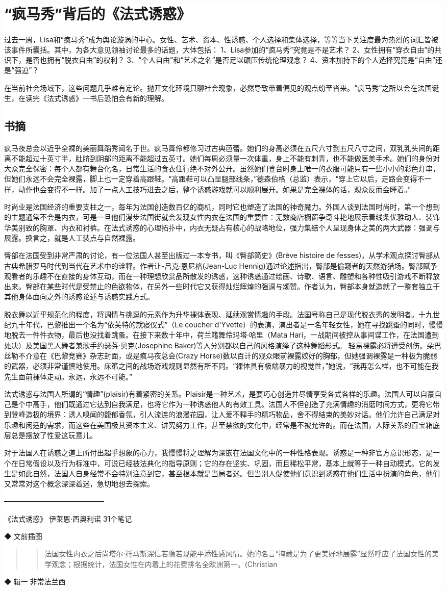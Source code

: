 # “疯马秀”背后的《法式诱惑》

过去一周，Lisa和“疯马秀”成为舆论漩涡的中心。女性、艺术、资本、性诱惑、个人选择和集体选择，等等当下关注度最为热烈的词汇皆被该事件所囊括。其中，为各大意见领袖讨论最多的话题，大体包括：
1、Lisa参加的“疯马秀”究竟是不是艺术？
2、女性拥有“穿衣自由”的共识下，是否也拥有“脱衣自由”的权利？
3、“个人自由”和“艺术之名”是否足以碾压传统伦理观念？
4、资本加持下的个人选择究竟是“自由”还是“强迫”？

在当前社会场域下，这些问题几乎难有定论。抛开文化环境只聊社会现象，必然导致带着偏见的观点纷至沓来。“疯马秀”之所以会在法国诞生，在读完《法式诱惑》一书后恐怕会有新的理解。

## 书摘

疯马夜总会以近乎全裸的美丽舞蹈秀闻名于世。疯马舞伶都修习过古典芭蕾。她们的身高必须在五尺六寸到五尺八寸之间，双乳乳头间的距离不能超过十英寸半，肚脐到阴部的距离不能超过五英寸。她们每周必须量一次体重，身上不能有刺青，也不能做医美手术。她们的身份对大众完全保密：每个人都有舞台化名，日常生活的食衣住行绝不对外公开。虽然她们登台时身上唯一的衣服可能只有一些小小的彩色灯串，但她们永远不会完全裸露，脚上也一定穿着高跟鞋。“高跟鞋可以凸显腿部线条，”德森伯格（总监）表示，“穿上它以后，走路会变得不一样，动作也会变得不一样。加了一点人工技巧进去之后，整个诱惑游戏就可以顺利展开。如果是完全裸体的话，观众反而会睡着。”

时尚业是法国经济的重要支柱之一，每年为法国创造数百亿的商机，同时它也塑造了法国的神奇魔力。外国人谈到法国时尚时，第一个想到的主题通常不会是内衣，可是一旦他们漫步法国街就会发现女性内衣在法国的重要性：无数商店橱窗争奇斗艳地展示着线条优雅动人、装饰华美别致的胸罩、内衣和衬裤。在法式诱惑的心理拓扑中，内衣无疑占有核心的战略地位，强力集结个人呈现身体之美的两大武器：强调与展露。换言之，就是人工装点与自然裸露。

臀部在法国受到非常严肃的讨论，有一位法国人甚至出版过一本专书，叫《臀部简史》(Brève histoire de fesses)，从学术观点探讨臀部从古典希腊罗马时代到当代在艺术中的诠释。作者让-吕克·恩尼格(Jean-Luc Hennig)通过论述指出，臀部是偷窥者的天然游猎场。臀部赋予观看者的乐趣不在直接的身体互动，而在一种理想欣赏品所散发的诱惑，这种诱惑通过绘画、诗歌、语言、雕塑和各种性吸引游戏不断释放出来。臀部在某些时代是受禁止的色欲物体，在另外一些时代它又获得灿烂辉煌的强调与颂赞。作者认为，臀部本身就造就了一整套独立于其他身体面向之外的诱惑论述与诱惑实践方式。

脱衣舞以近乎规范化的程度，将调情与挑逗的元素作为升华裸体表现、延续观赏情趣的手段。法国号称自己是现代脱衣秀的发明者。十九世纪九十年代，巴黎推出一个名为“依芙特的就寝仪式”（Le coucher d'Yvette）的表演，演出者是一名年轻女性，她在寻找跳蚤的同时，慢慢地脱去一件件衣物，最后也没找着跳蚤。在接下来数十年中，荷兰籍舞伶玛塔·哈里（Mata Hari，一战期间被控从事间谍工作，在法国遭到处决）及美国黑人舞者兼歌手约瑟芬·贝克(Josephine Baker)等人分别都以自己的风格演绎了这种舞蹈形式。
轻易裸露必将遭受创伤。朵巴丝勒不介意在《巴黎竞赛》杂志封面，或是疯马夜总会(Crazy Horse)数以百计的观众眼前裸露姣好的胸部，但她强调裸露是一种极为脆弱的武器，必须非常谨慎地使用。床笫之间的战场游戏规则显然有所不同。“裸体具有极端暴力的视觉性，”她说，“我再怎么样，也不可能在我先生面前裸体走动。永远，永远不可能。”


法式诱惑与法国人所谓的“情趣”(plaisir)有着紧密的关系。Plaisir是一种艺术，是要巧心创造并尽情享受各式各样的乐趣。法国人可以自豪自己是个中高手，他们既通过它达到自我满足，也将它作为一种诱惑他人的有效工具。法国人不但创造了充满情趣的消磨时间方式，更将它带到登峰造极的境界：诱人嗅闻的馥郁香氛，引人流连的浪漫花园，让人爱不释手的精巧物品，舍不得结束的美妙对话。他们允许自己满足对乐趣和闲适的需求，而这些在美国极其资本主义、讲究努力工作，甚至禁欲的文化中，经常是不被允许的。而在法国，人际关系的百宝箱底层总是摆放了性爱这玩意儿。

对于法国人在诱惑之道上所付出超乎想象的心力，我慢慢将之理解为深嵌在法国文化中的一种性格表现。诱惑是一种非官方意识形态，是一个在日常假设以及行为标准中，可说已经被法典化的指导原则；它的存在坚实、巩固，而且稀松平常，基本上就等于一种自动模式。它的发生是如此自然，法国人自身经常不会特别注意到它，甚至根本就是当局者迷。但当别人促使他们意识到诱惑在他们生活中扮演的角色，他们又常常对这个概念深深着迷，急切地想去探索。





——————————————



《法式诱惑》
伊莱恩·西奥利诺
31个笔记

◆ 文前插图

>> 法国女性内衣之后尚塔尔·托马斯深信若隐若现能平添性感风情。她的名言“掩藏是为了更美好地展露”显然呼应了法国女性的美学观念；根据统计，法国女性在内着上的花费排名全欧洲第一。(Christian

◆ 辑一 非常法兰西
